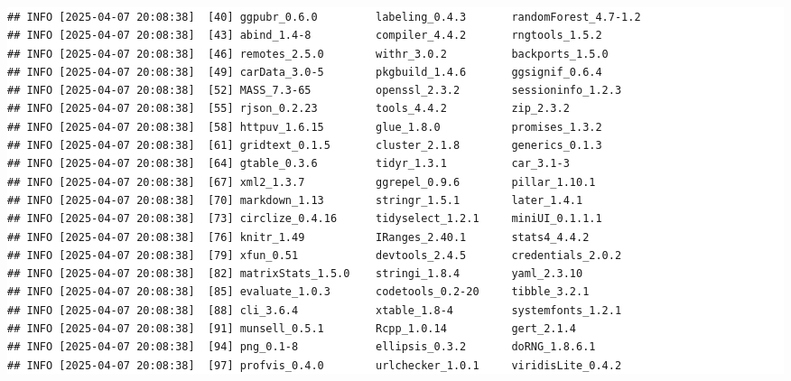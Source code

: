     ## INFO [2025-04-07 20:08:38]  [40] ggpubr_0.6.0         labeling_0.4.3       randomForest_4.7-1.2
    ## INFO [2025-04-07 20:08:38]  [43] abind_1.4-8          compiler_4.4.2       rngtools_1.5.2      
    ## INFO [2025-04-07 20:08:38]  [46] remotes_2.5.0        withr_3.0.2          backports_1.5.0     
    ## INFO [2025-04-07 20:08:38]  [49] carData_3.0-5        pkgbuild_1.4.6       ggsignif_0.6.4      
    ## INFO [2025-04-07 20:08:38]  [52] MASS_7.3-65          openssl_2.3.2        sessioninfo_1.2.3   
    ## INFO [2025-04-07 20:08:38]  [55] rjson_0.2.23         tools_4.4.2          zip_2.3.2           
    ## INFO [2025-04-07 20:08:38]  [58] httpuv_1.6.15        glue_1.8.0           promises_1.3.2      
    ## INFO [2025-04-07 20:08:38]  [61] gridtext_0.1.5       cluster_2.1.8        generics_0.1.3      
    ## INFO [2025-04-07 20:08:38]  [64] gtable_0.3.6         tidyr_1.3.1          car_3.1-3           
    ## INFO [2025-04-07 20:08:38]  [67] xml2_1.3.7           ggrepel_0.9.6        pillar_1.10.1       
    ## INFO [2025-04-07 20:08:38]  [70] markdown_1.13        stringr_1.5.1        later_1.4.1         
    ## INFO [2025-04-07 20:08:38]  [73] circlize_0.4.16      tidyselect_1.2.1     miniUI_0.1.1.1      
    ## INFO [2025-04-07 20:08:38]  [76] knitr_1.49           IRanges_2.40.1       stats4_4.4.2        
    ## INFO [2025-04-07 20:08:38]  [79] xfun_0.51            devtools_2.4.5       credentials_2.0.2   
    ## INFO [2025-04-07 20:08:38]  [82] matrixStats_1.5.0    stringi_1.8.4        yaml_2.3.10         
    ## INFO [2025-04-07 20:08:38]  [85] evaluate_1.0.3       codetools_0.2-20     tibble_3.2.1        
    ## INFO [2025-04-07 20:08:38]  [88] cli_3.6.4            xtable_1.8-4         systemfonts_1.2.1   
    ## INFO [2025-04-07 20:08:38]  [91] munsell_0.5.1        Rcpp_1.0.14          gert_2.1.4          
    ## INFO [2025-04-07 20:08:38]  [94] png_0.1-8            ellipsis_0.3.2       doRNG_1.8.6.1       
    ## INFO [2025-04-07 20:08:38]  [97] profvis_0.4.0        urlchecker_1.0.1     viridisLite_0.4.2   